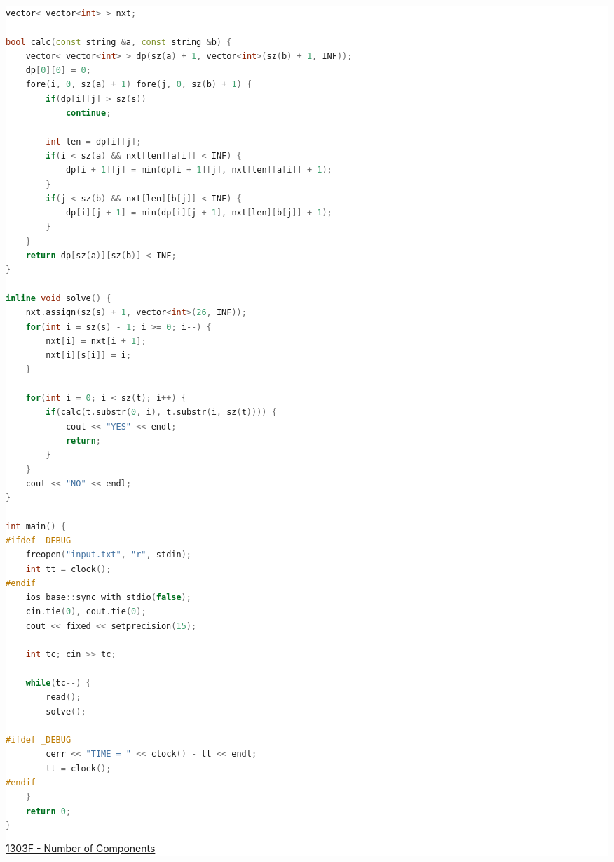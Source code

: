 ```cpp
vector< vector<int> > nxt;

bool calc(const string &a, const string &b) {
    vector< vector<int> > dp(sz(a) + 1, vector<int>(sz(b) + 1, INF));
    dp[0][0] = 0;
    fore(i, 0, sz(a) + 1) fore(j, 0, sz(b) + 1) {
        if(dp[i][j] > sz(s))
            continue;
        
        int len = dp[i][j];
        if(i < sz(a) && nxt[len][a[i]] < INF) {
            dp[i + 1][j] = min(dp[i + 1][j], nxt[len][a[i]] + 1);
        }
        if(j < sz(b) && nxt[len][b[j]] < INF) {
            dp[i][j + 1] = min(dp[i][j + 1], nxt[len][b[j]] + 1);
        }
    }
    return dp[sz(a)][sz(b)] < INF;
}

inline void solve() {
    nxt.assign(sz(s) + 1, vector<int>(26, INF));
    for(int i = sz(s) - 1; i >= 0; i--) {
        nxt[i] = nxt[i + 1];
        nxt[i][s[i]] = i;
    }
    
    for(int i = 0; i < sz(t); i++) {
        if(calc(t.substr(0, i), t.substr(i, sz(t)))) {
            cout << "YES" << endl;
            return;
        }
    }
    cout << "NO" << endl;
}

int main() {
#ifdef _DEBUG
    freopen("input.txt", "r", stdin);
    int tt = clock();
#endif
    ios_base::sync_with_stdio(false);
    cin.tie(0), cout.tie(0);
    cout << fixed << setprecision(15);
    
    int tc; cin >> tc;
    
    while(tc--) {
        read();
        solve();
        
#ifdef _DEBUG
        cerr << "TIME = " << clock() - tt << endl;
        tt = clock();
#endif
    }
    return 0;
}
```
[1303F - Number of Components](../problems/F._Number_of_Components.md "Educational Codeforces Round 82 (Rated for Div. 2)")
